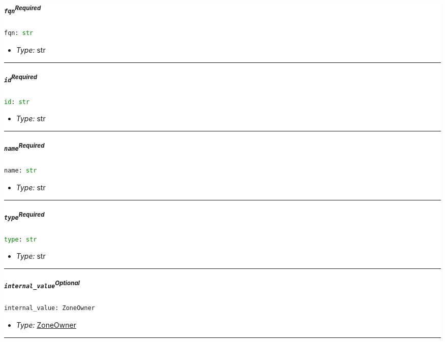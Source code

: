 
##### `fqn`<sup>Required</sup> <a name="fqn" id="@cdktf/provider-cloudflare.zone.ZoneOwnerOutputReference.property.fqn"></a>

```python
fqn: str
```

- *Type:* str

---

##### `id`<sup>Required</sup> <a name="id" id="@cdktf/provider-cloudflare.zone.ZoneOwnerOutputReference.property.id"></a>

```python
id: str
```

- *Type:* str

---

##### `name`<sup>Required</sup> <a name="name" id="@cdktf/provider-cloudflare.zone.ZoneOwnerOutputReference.property.name"></a>

```python
name: str
```

- *Type:* str

---

##### `type`<sup>Required</sup> <a name="type" id="@cdktf/provider-cloudflare.zone.ZoneOwnerOutputReference.property.type"></a>

```python
type: str
```

- *Type:* str

---

##### `internal_value`<sup>Optional</sup> <a name="internal_value" id="@cdktf/provider-cloudflare.zone.ZoneOwnerOutputReference.property.internalValue"></a>

```python
internal_value: ZoneOwner
```

- *Type:* <a href="#@cdktf/provider-cloudflare.zone.ZoneOwner">ZoneOwner</a>

---
